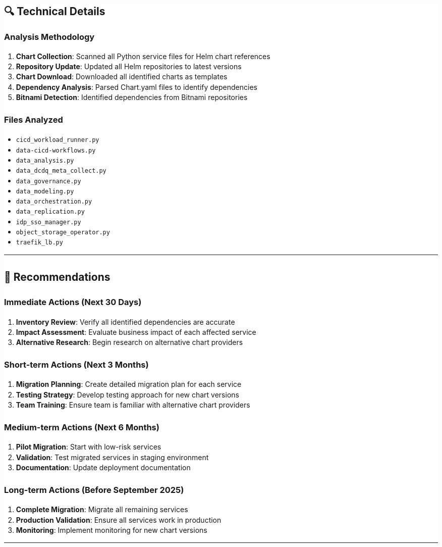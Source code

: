 
## 🔍 Technical Details

### Analysis Methodology
1. **Chart Collection**: Scanned all Python service files for Helm chart references
2. **Repository Update**: Updated all Helm repositories to latest versions
3. **Chart Download**: Downloaded all identified charts as templates
4. **Dependency Analysis**: Parsed Chart.yaml files to identify dependencies
5. **Bitnami Detection**: Identified dependencies from Bitnami repositories

### Files Analyzed
- `cicd_workload_runner.py`
- `data-cicd-workflows.py`
- `data_analysis.py`
- `data_dcdq_meta_collect.py`
- `data_governance.py`
- `data_modeling.py`
- `data_orchestration.py`
- `data_replication.py`
- `idp_sso_manager.py`
- `object_storage_operator.py`
- `traefik_lb.py`

---

## 📝 Recommendations

### Immediate Actions (Next 30 Days)
1. **Inventory Review**: Verify all identified dependencies are accurate
2. **Impact Assessment**: Evaluate business impact of each affected service
3. **Alternative Research**: Begin research on alternative chart providers

### Short-term Actions (Next 3 Months)
1. **Migration Planning**: Create detailed migration plan for each service
2. **Testing Strategy**: Develop testing approach for new chart versions
3. **Team Training**: Ensure team is familiar with alternative chart providers

### Medium-term Actions (Next 6 Months)
1. **Pilot Migration**: Start with low-risk services
2. **Validation**: Test migrated services in staging environment
3. **Documentation**: Update deployment documentation

### Long-term Actions (Before September 2025)
1. **Complete Migration**: Migrate all remaining services
2. **Production Validation**: Ensure all services work in production
3. **Monitoring**: Implement monitoring for new chart versions

---
